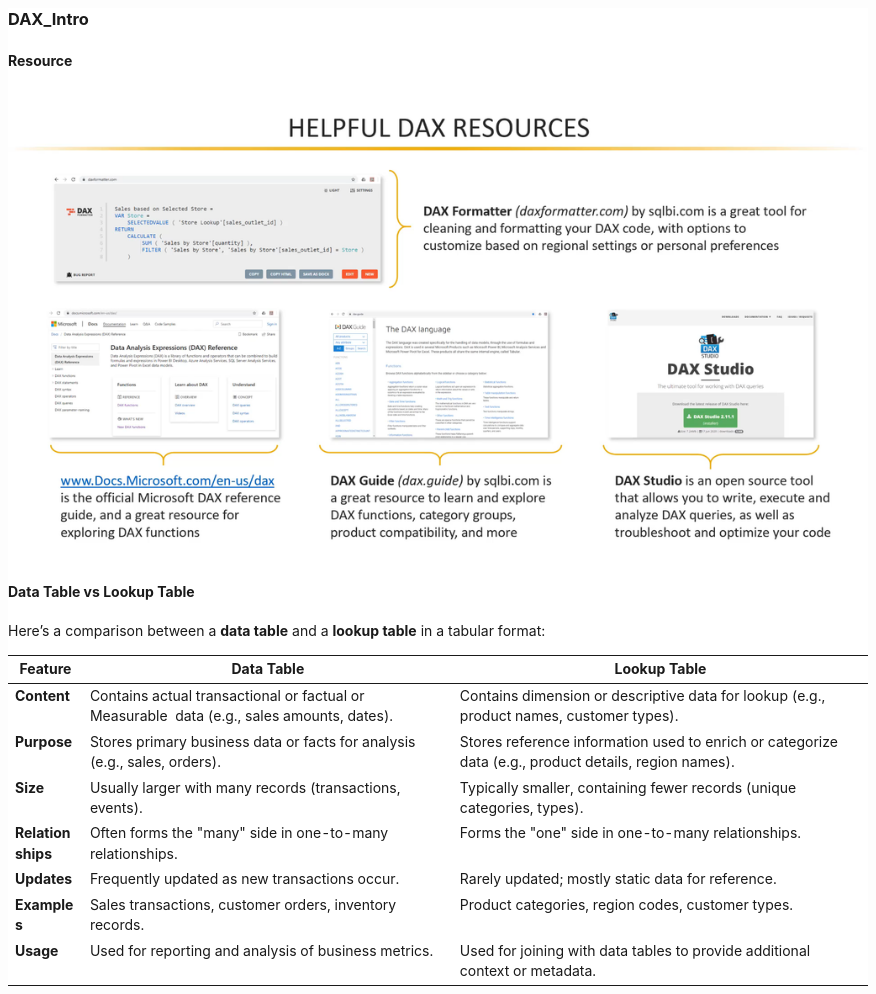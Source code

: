 ### DAX_Intro

#### Resource

![DAX_Intro](https://github.com/HBISHT233/DAX_PowerBi/blob/main/Images/2024-10-23-12-41-56-image.png)

#### Data Table vs Lookup Table

Here’s a comparison between a **data table** and a **lookup table** in a tabular format:

| Feature           | Data Table                                                                                 | Lookup Table                                                                                          |
| ----------------- | ------------------------------------------------------------------------------------------ | ----------------------------------------------------------------------------------------------------- |
| **Content**       | Contains actual transactional or factual or Measurable  data (e.g., sales amounts, dates). | Contains dimension or descriptive data for lookup (e.g., product names, customer types).              |
| **Purpose**       | Stores primary business data or facts for analysis (e.g., sales, orders).                  | Stores reference information used to enrich or categorize data (e.g., product details, region names). |
| **Size**          | Usually larger with many records (transactions, events).                                   | Typically smaller, containing fewer records (unique categories, types).                               |
| **Relationships** | Often forms the "many" side in one-to-many relationships.                                  | Forms the "one" side in one-to-many relationships.                                                    |
| **Updates**       | Frequently updated as new transactions occur.                                              | Rarely updated; mostly static data for reference.                                                     |
| **Examples**      | Sales transactions, customer orders, inventory records.                                    | Product categories, region codes, customer types.                                                     |
| **Usage**         | Used for reporting and analysis of business metrics.                                       | Used for joining with data tables to provide additional context or metadata.                          |
